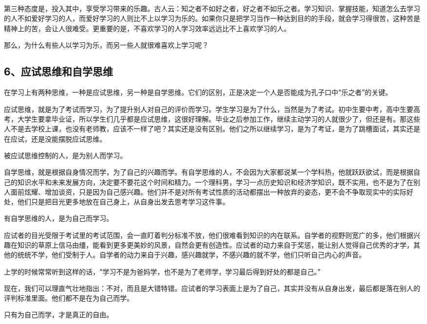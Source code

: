 第三种态度是，投入其中，享受学习带来的乐趣。古人云：知之者不如好之者，好之者不如乐之者。学习知识、掌握技能，知道怎么去学习的人不如爱好学习的人，而爱好学习的人则比不上以学习为乐的。如果你只是把学习当作一种达到目的的手段，就会学习得很苦，这种苦是精神上的苦，会让人很难受。更重要的是，不喜欢学习的人学习效率远远比不上喜欢学习的人。

那么，为什么有些人以学习为乐，而另一些人就很难喜欢上学习呢？

## 6、应试思维和自学思维

在学习上有两种思维，一种是应试思维，另一种是自学思维。它们的区别，正是决定一个人是否能成为孔子口中“乐之者”的关键。

应试思维，就是为了考试而学习，为了提升别人对自己的评价而学习。学生学习是为了什么，当然是为了考试。初中生要中考，高中生要高考，大学生要拿毕业证，所以学生们几乎都是应试思维，这很好理解。毕业之后参加工作，继续主动学习的人就很少了，但还是有。那这些人不是去学校上课，也没有老师教，应该不一样了吧？其实还是没有区别。他们之所以继续学习，是为了考证，是为了跳槽面试，其实还是在应试，还是没能摆脱应试思维。

被应试思维控制的人，是为别人而学习。

自学思维，就是根据自身情况而学，为了自己的兴趣而学。有自学思维的人，不会因为大家都说某一个学科热，他就跃跃欲试，而是根据自己的知识水平和未来发展方向，决定要不要花这个时间和精力。一个理科男，学习一点历史知识和经济学知识，既不实用，也不是为了在别人面前炫耀、增加谈资，只是因为自己感兴趣。他们并不是对所有考试性质的活动都摆出一种放弃的姿态，更不会不争取现实中的实际好处，他们只是把目光更多地放在自己身上，从自身出发去思考学习这件事。

有自学思维的人，是为自己而学习。

应试者的目光受限于考试里的考试范围，会一直盯着判分标准不放，他们很难看到知识的内在联系。自学者的视野则宽广的多，他们根据兴趣在知识的草原上信马由缰，能看到更多更美妙的风景，自然会更有创造性。应试者的动力来自于奖惩，能让别人觉得自己优秀的才学，其他的统统不学，他们受制于人。自学者的动力来自于兴趣，感兴趣就学，不感兴趣的就不学，他们只听自己内心的声音。

上学的时候常常听到这样的话，“学习不是为爸妈学，也不是为了老师学，学习最后得到好处的都是自己。”

现在，我们可以理直气壮地指出：不对，而且是大错特错。应试者的学习表面上是为了自己，其实并没有从自身出发，最后都是落在别人的评判标准里面。他们都不是在为自己而学。

只有为自己而学，才是真正的自由。
